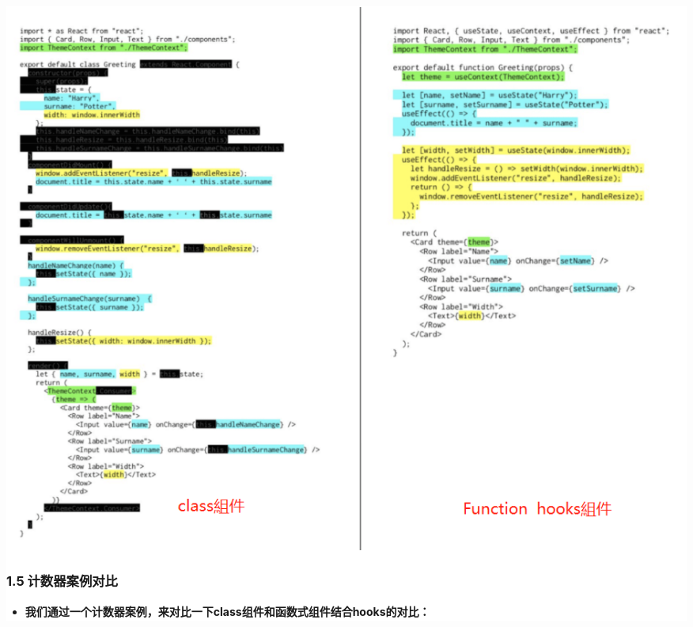 ![](../imgs/react/class%E7%BB%84%E4%BB%B6%E5%92%8Chooks%E5%8C%BA%E5%88%AB.png)



### 1.5  **计数器案例对比**

- **我们通过一个计数器案例，来对比一下class组件和函数式组件结合hooks的对比：**
